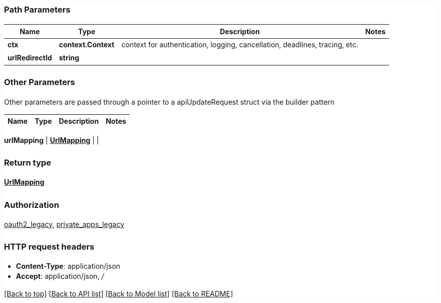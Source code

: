 ### Path Parameters


Name | Type | Description  | Notes
------------- | ------------- | ------------- | -------------
**ctx** | **context.Context** | context for authentication, logging, cancellation, deadlines, tracing, etc.
**urlRedirectId** | **string** |  | 

### Other Parameters

Other parameters are passed through a pointer to a apiUpdateRequest struct via the builder pattern


Name | Type | Description  | Notes
------------- | ------------- | ------------- | -------------

 **urlMapping** | [**UrlMapping**](UrlMapping.md) |  | 

### Return type

[**UrlMapping**](UrlMapping.md)

### Authorization

[oauth2_legacy](../README.md#oauth2_legacy), [private_apps_legacy](../README.md#private_apps_legacy)

### HTTP request headers

- **Content-Type**: application/json
- **Accept**: application/json, */*

[[Back to top]](#) [[Back to API list]](../README.md#documentation-for-api-endpoints)
[[Back to Model list]](../README.md#documentation-for-models)
[[Back to README]](../README.md)

